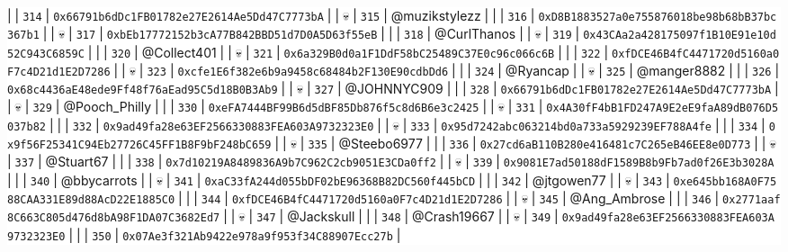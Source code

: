 |  | `314` | `0x66791b6dDc1FB01782e27E2614Ae5Dd47C7773bA` |
| 💀 | `315` | @muzikstylezz |
|  | `316` | `0xD8B1883527a0e755876018be98b68bB37bc367b1` |
| 💀 | `317` | `0xbEb17772152b3cA77B842BBD51d7D0A5D63f55eB` |
|  | `318` | @CurlThanos |
| 💀 | `319` | `0x43CAa2a428175097f1B10E91e10d52C943C6859C` |
|  | `320` | @Collect401 |
| 💀 | `321` | `0x6a329B0d0a1F1DdF58bC25489C37E0c96c066c6B` |
|  | `322` | `0xfDCE46B4fC4471720d5160a0F7c4D21d1E2D7286` |
| 💀 | `323` | `0xcfe1E6f382e6b9a9458c68484b2F130E90cdbDd6` |
|  | `324` | @Ryancap |
| 💀 | `325` | @manger8882 |
|  | `326` | `0x68c4436aE48ede9Ff48f76aEad95C5d18B0B3Ab9` |
| 💀 | `327` | @JOHNNYC909 |
|  | `328` | `0x66791b6dDc1FB01782e27E2614Ae5Dd47C7773bA` |
| 💀 | `329` | @Pooch_Philly |
|  | `330` | `0xeFA7444BF99B6d5dBF85Db876f5c8d6B6e3c2425` |
| 💀 | `331` | `0x4A30fF4bB1FD247A9E2eE9faA89dB076D5037b82` |
|  | `332` | `0x9ad49fa28e63EF2566330883FEA603A9732323E0` |
| 💀 | `333` | `0x95d7242abc063214bd0a733a5929239EF788A4fe` |
|  | `334` | `0x9f56F25341C94Eb27726C45FF1B8F9bF248bC659` |
| 💀 | `335` | @Steebo6977 |
|  | `336` | `0x27cd6aB110B280e416481c7C265eB46EE8e0D773` |
| 💀 | `337` | @Stuart67 |
|  | `338` | `0x7d10219A8489836A9b7C962C2cb9051E3CDa0ff2` |
| 💀 | `339` | `0x9081E7ad50188dF1589B8b9Fb7ad0f26E3b3028A` |
|  | `340` | @bbycarrots |
| 💀 | `341` | `0xaC33fA244d055bDF02bE96368B82DC560f445bCD` |
|  | `342` | @jtgowen77 |
| 💀 | `343` | `0xe645bb168A0F7588CAA331E89d88AcD22E1885C0` |
|  | `344` | `0xfDCE46B4fC4471720d5160a0F7c4D21d1E2D7286` |
| 💀 | `345` | @Ang_Ambrose |
|  | `346` | `0x2771aaf8C663C805d476d8bA98F1DA07C3682Ed7` |
| 💀 | `347` | @Jackskull |
|  | `348` | @Crash19667 |
| 💀 | `349` | `0x9ad49fa28e63EF2566330883FEA603A9732323E0` |
|  | `350` | `0x07Ae3f321Ab9422e978a9f953f34C88907Ecc27b` |